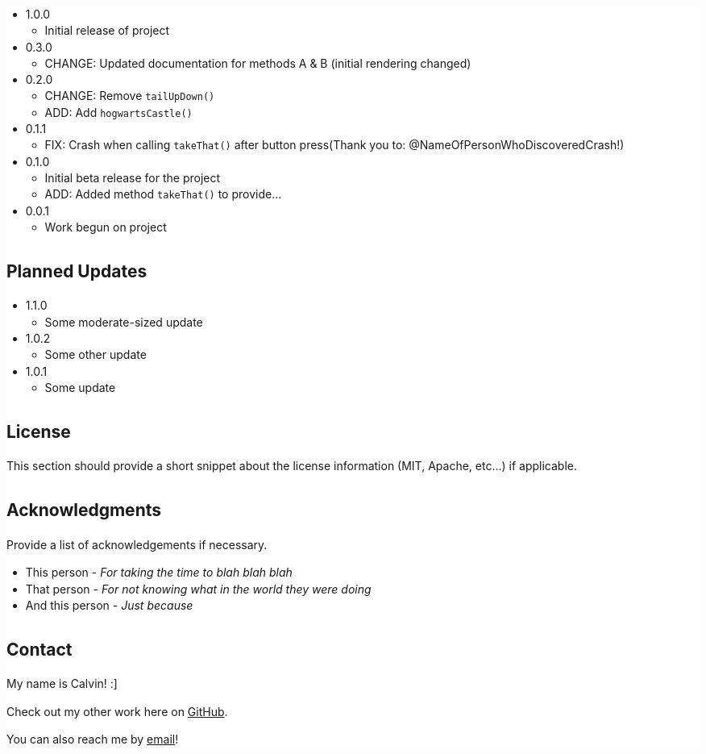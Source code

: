 * 1.0.0
    * Initial release of project
* 0.3.0
    * CHANGE: Updated documentation for methods A & B (initial rendering changed)
* 0.2.0
    * CHANGE: Remove `tailUpDown()`
    * ADD: Add `hogwartsCastle()`
* 0.1.1
    * FIX: Crash when calling `takeThat()` after button press(Thank you to: @NameOfPersonWhoDiscoveredCrash!)
* 0.1.0
    * Initial beta release for the project
    * ADD: Added method `takeThat()` to provide...
* 0.0.1
    * Work begun on project

## Planned Updates

* 1.1.0
    * Some moderate-sized update
* 1.0.2
    * Some other update
* 1.0.1
    * Some update

## License

This section should provide a short snippet about the license information (MIT, Apache, etc...) if applicable.

## Acknowledgments

Provide a list of acknowledgements if necessary.

- This person - *For taking the time to blah blah blah*
- That person - *For not knowing what in the world they were doing*
- And this person - *Just because*

## Contact

My name is Calvin! :]

Check out my other work here on [GitHub](https://github.com/raicalvin).

You can also reach me by [email](mailto:raicalvin@gmail.com)!
